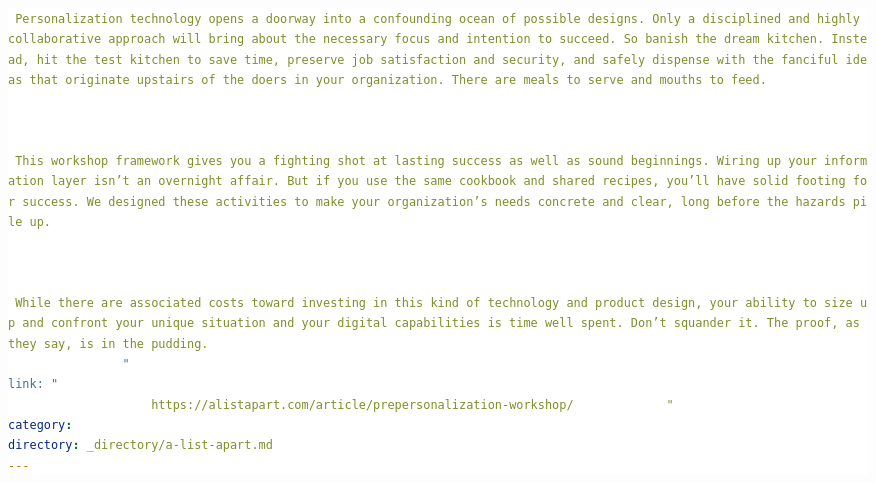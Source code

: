 ```yaml
 Personalization technology opens a doorway into a confounding ocean of possible designs. Only a disciplined and highly collaborative approach will bring about the necessary focus and intention to succeed. So banish the dream kitchen. Instead, hit the test kitchen to save time, preserve job satisfaction and security, and safely dispense with the fanciful ideas that originate upstairs of the doers in your organization. There are meals to serve and mouths to feed. 



 This workshop framework gives you a fighting shot at lasting success as well as sound beginnings. Wiring up your information layer isn’t an overnight affair. But if you use the same cookbook and shared recipes, you’ll have solid footing for success. We designed these activities to make your organization’s needs concrete and clear, long before the hazards pile up. 



 While there are associated costs toward investing in this kind of technology and product design, your ability to size up and confront your unique situation and your digital capabilities is time well spent. Don’t squander it. The proof, as they say, is in the pudding. 
				"
link: "
					https://alistapart.com/article/prepersonalization-workshop/				"
category:
directory: _directory/a-list-apart.md
---
```

